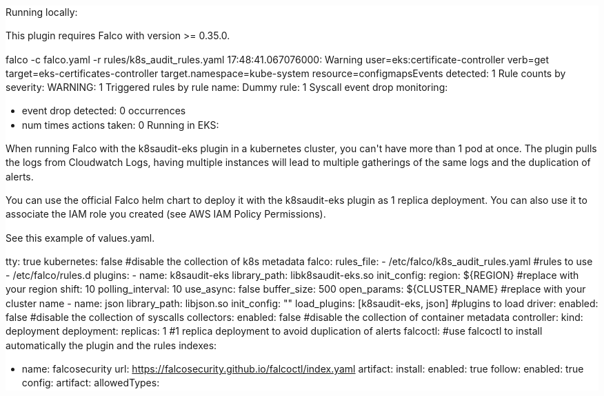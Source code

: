 Running locally:

This plugin requires Falco with version >= 0.35.0.

falco -c falco.yaml -r rules/k8s_audit_rules.yaml
17:48:41.067076000: Warning user=eks:certificate-controller verb=get target=eks-certificates-controller target.namespace=kube-system resource=configmapsEvents detected: 1
Rule counts by severity:
   WARNING: 1
Triggered rules by rule name:
   Dummy rule: 1
Syscall event drop monitoring:
   - event drop detected: 0 occurrences
   - num times actions taken: 0
Running in EKS:

When running Falco with the k8saudit-eks plugin in a kubernetes cluster, you can't have more than 1 pod at once. The plugin pulls the logs from Cloudwatch Logs, having multiple instances will lead to multiple gatherings of the same logs and the duplication of alerts.

You can use the official Falco helm chart to deploy it with the k8saudit-eks plugin as 1 replica deployment. You can also use it to associate the IAM role you created (see AWS IAM Policy Permissions).

See this example of values.yaml.

tty: true
kubernetes: false #disable the collection of k8s metadata
falco:
  rules_file:
    - /etc/falco/k8s_audit_rules.yaml #rules to use
    - /etc/falco/rules.d
  plugins:
    - name: k8saudit-eks
      library_path: libk8saudit-eks.so
      init_config:
        region: ${REGION} #replace with your region
        shift: 10
        polling_interval: 10
        use_async: false
        buffer_size: 500
      open_params: ${CLUSTER_NAME} #replace with your cluster name
    - name: json
      library_path: libjson.so
      init_config: ""
  load_plugins: [k8saudit-eks, json] #plugins to load
driver:
  enabled: false #disable the collection of syscalls
collectors:
  enabled: false #disable the collection of container metadata
controller:
  kind: deployment
  deployment:
    replicas: 1 #1 replica deployment to avoid duplication of alerts
falcoctl: #use falcoctl to install automatically the plugin and the rules
  indexes:
  - name: falcosecurity
    url: https://falcosecurity.github.io/falcoctl/index.yaml
  artifact:
    install:
      enabled: true
    follow:
      enabled: true
  config:
    artifact:
      allowedTypes: